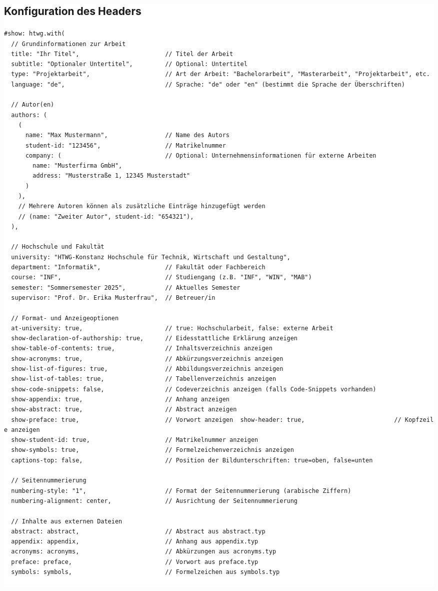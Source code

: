 ## Konfiguration des Headers

```typst
#show: htwg.with(
  // Grundinformationen zur Arbeit
  title: "Ihr Titel",                        // Titel der Arbeit
  subtitle: "Optionaler Untertitel",         // Optional: Untertitel
  type: "Projektarbeit",                     // Art der Arbeit: "Bachelorarbeit", "Masterarbeit", "Projektarbeit", etc.
  language: "de",                            // Sprache: "de" oder "en" (bestimmt die Sprache der Überschriften)
  
  // Autor(en)
  authors: (
    (
      name: "Max Mustermann",                // Name des Autors
      student-id: "123456",                  // Matrikelnummer
      company: (                             // Optional: Unternehmensinformationen für externe Arbeiten
        name: "Musterfirma GmbH",
        address: "Musterstraße 1, 12345 Musterstadt"
      )
    ),
    // Mehrere Autoren können als zusätzliche Einträge hinzugefügt werden
    // (name: "Zweiter Autor", student-id: "654321"),
  ),
  
  // Hochschule und Fakultät
  university: "HTWG-Konstanz Hochschule für Technik, Wirtschaft und Gestaltung", 
  department: "Informatik",                  // Fakultät oder Fachbereich
  course: "INF",                             // Studiengang (z.B. "INF", "WIN", "MAB")
  semester: "Sommersemester 2025",           // Aktuelles Semester
  supervisor: "Prof. Dr. Erika Musterfrau",  // Betreuer/in
  
  // Format- und Anzeigeoptionen
  at-university: true,                       // true: Hochschularbeit, false: externe Arbeit
  show-declaration-of-authorship: true,      // Eidesstattliche Erklärung anzeigen
  show-table-of-contents: true,              // Inhaltsverzeichnis anzeigen
  show-acronyms: true,                       // Abkürzungsverzeichnis anzeigen
  show-list-of-figures: true,                // Abbildungsverzeichnis anzeigen
  show-list-of-tables: true,                 // Tabellenverzeichnis anzeigen
  show-code-snippets: false,                 // Codeverzeichnis anzeigen (falls Code-Snippets vorhanden)
  show-appendix: true,                       // Anhang anzeigen
  show-abstract: true,                       // Abstract anzeigen
  show-preface: true,                        // Vorwort anzeigen  show-header: true,                         // Kopfzeile anzeigen
  show-student-id: true,                     // Matrikelnummer anzeigen
  show-symbols: true,                        // Formelzeichenverzeichnis anzeigen
  captions-top: false,                       // Position der Bildunterschriften: true=oben, false=unten
  
  // Seitennummerierung
  numbering-style: "1",                      // Format der Seitennummerierung (arabische Ziffern)
  numbering-alignment: center,               // Ausrichtung der Seitennummerierung
  
  // Inhalte aus externen Dateien
  abstract: abstract,                        // Abstract aus abstract.typ
  appendix: appendix,                        // Anhang aus appendix.typ
  acronyms: acronyms,                        // Abkürzungen aus acronyms.typ
  preface: preface,                          // Vorwort aus preface.typ
  symbols: symbols,                          // Formelzeichen aus symbols.typ
  
```